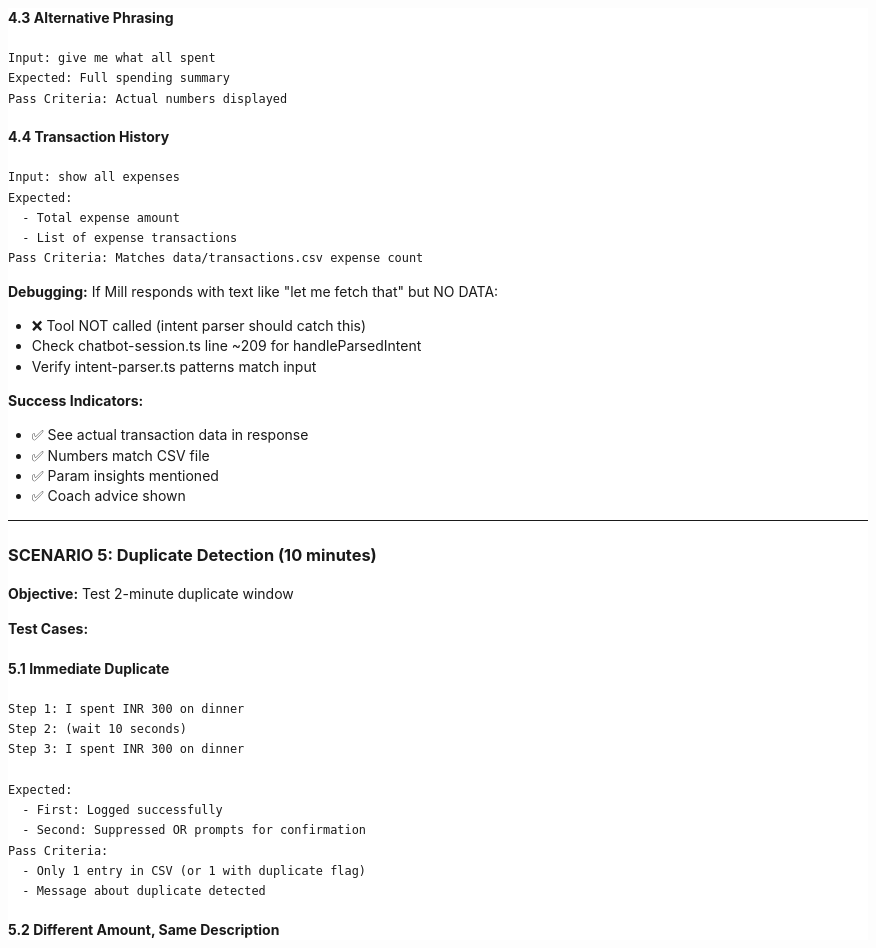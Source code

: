 #### 4.3 Alternative Phrasing

```
Input: give me what all spent
Expected: Full spending summary
Pass Criteria: Actual numbers displayed
```

#### 4.4 Transaction History

```
Input: show all expenses
Expected:
  - Total expense amount
  - List of expense transactions
Pass Criteria: Matches data/transactions.csv expense count
```

**Debugging:**
If Mill responds with text like "let me fetch that" but NO DATA:

- ❌ Tool NOT called (intent parser should catch this)
- Check chatbot-session.ts line ~209 for handleParsedIntent
- Verify intent-parser.ts patterns match input

**Success Indicators:**

- ✅ See actual transaction data in response
- ✅ Numbers match CSV file
- ✅ Param insights mentioned
- ✅ Coach advice shown

---

### SCENARIO 5: Duplicate Detection (10 minutes)

**Objective:** Test 2-minute duplicate window

**Test Cases:**

#### 5.1 Immediate Duplicate

```
Step 1: I spent INR 300 on dinner
Step 2: (wait 10 seconds)
Step 3: I spent INR 300 on dinner

Expected:
  - First: Logged successfully
  - Second: Suppressed OR prompts for confirmation
Pass Criteria:
  - Only 1 entry in CSV (or 1 with duplicate flag)
  - Message about duplicate detected
```

#### 5.2 Different Amount, Same Description
